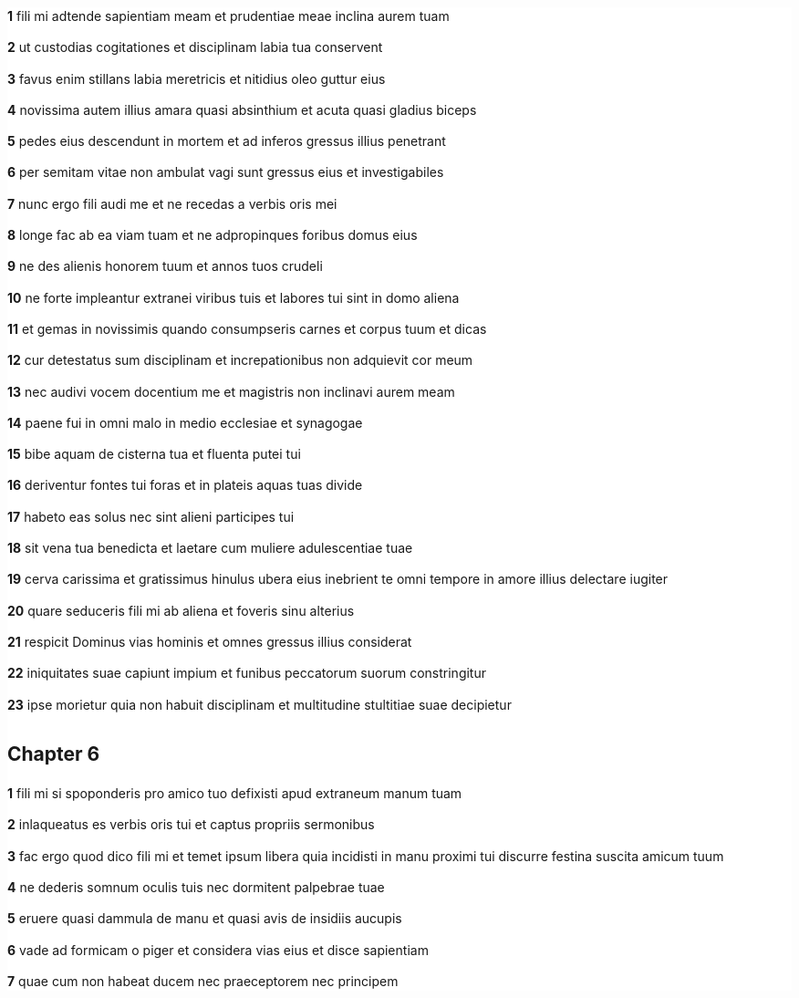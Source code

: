 **1** fili mi adtende sapientiam meam et prudentiae meae inclina aurem tuam

**2** ut custodias cogitationes et disciplinam labia tua conservent

**3** favus enim stillans labia meretricis et nitidius oleo guttur eius

**4** novissima autem illius amara quasi absinthium et acuta quasi gladius biceps

**5** pedes eius descendunt in mortem et ad inferos gressus illius penetrant

**6** per semitam vitae non ambulat vagi sunt gressus eius et investigabiles

**7** nunc ergo fili audi me et ne recedas a verbis oris mei

**8** longe fac ab ea viam tuam et ne adpropinques foribus domus eius

**9** ne des alienis honorem tuum et annos tuos crudeli

**10** ne forte impleantur extranei viribus tuis et labores tui sint in domo aliena

**11** et gemas in novissimis quando consumpseris carnes et corpus tuum et dicas

**12** cur detestatus sum disciplinam et increpationibus non adquievit cor meum

**13** nec audivi vocem docentium me et magistris non inclinavi aurem meam

**14** paene fui in omni malo in medio ecclesiae et synagogae

**15** bibe aquam de cisterna tua et fluenta putei tui

**16** deriventur fontes tui foras et in plateis aquas tuas divide

**17** habeto eas solus nec sint alieni participes tui

**18** sit vena tua benedicta et laetare cum muliere adulescentiae tuae

**19** cerva carissima et gratissimus hinulus ubera eius inebrient te omni tempore in amore illius delectare iugiter

**20** quare seduceris fili mi ab aliena et foveris sinu alterius

**21** respicit Dominus vias hominis et omnes gressus illius considerat

**22** iniquitates suae capiunt impium et funibus peccatorum suorum constringitur

**23** ipse morietur quia non habuit disciplinam et multitudine stultitiae suae decipietur

## Chapter 6

**1** fili mi si spoponderis pro amico tuo defixisti apud extraneum manum tuam

**2** inlaqueatus es verbis oris tui et captus propriis sermonibus

**3** fac ergo quod dico fili mi et temet ipsum libera quia incidisti in manu proximi tui discurre festina suscita amicum tuum

**4** ne dederis somnum oculis tuis nec dormitent palpebrae tuae

**5** eruere quasi dammula de manu et quasi avis de insidiis aucupis

**6** vade ad formicam o piger et considera vias eius et disce sapientiam

**7** quae cum non habeat ducem nec praeceptorem nec principem
